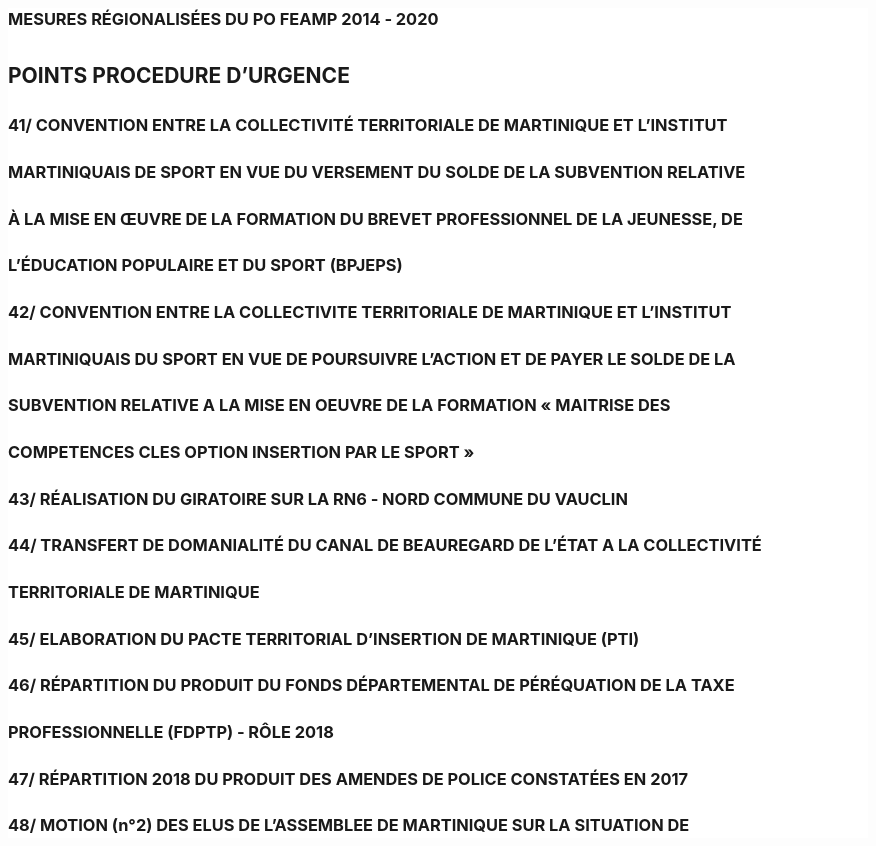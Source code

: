 ### MESURES RÉGIONALISÉES DU PO FEAMP 2014 ‐ 2020 

## POINTS PROCEDURE D’URGENCE 

### 41/ CONVENTION ENTRE LA COLLECTIVITÉ TERRITORIALE DE MARTINIQUE ET L’INSTITUT 

### MARTINIQUAIS DE SPORT EN VUE DU VERSEMENT DU SOLDE DE LA SUBVENTION RELATIVE 

### À LA MISE EN ŒUVRE DE LA FORMATION DU BREVET PROFESSIONNEL DE LA JEUNESSE, DE 

### L’ÉDUCATION POPULAIRE ET DU SPORT (BPJEPS) 

### 42/ CONVENTION ENTRE LA COLLECTIVITE TERRITORIALE DE MARTINIQUE ET L’INSTITUT 

### MARTINIQUAIS DU SPORT EN VUE DE POURSUIVRE L’ACTION ET DE PAYER LE SOLDE DE LA 

### SUBVENTION RELATIVE A LA MISE EN OEUVRE DE LA FORMATION « MAITRISE DES 

### COMPETENCES CLES OPTION INSERTION PAR LE SPORT » 

### 43/ RÉALISATION DU GIRATOIRE SUR LA RN6 ‐ NORD COMMUNE DU VAUCLIN 

### 44/ TRANSFERT DE DOMANIALITÉ DU CANAL DE BEAUREGARD DE L’ÉTAT A LA COLLECTIVITÉ 

### TERRITORIALE DE MARTINIQUE 

### 45/ ELABORATION DU PACTE TERRITORIAL D’INSERTION DE MARTINIQUE (PTI) 

### 46/ RÉPARTITION DU PRODUIT DU FONDS DÉPARTEMENTAL DE PÉRÉQUATION DE LA TAXE 

### PROFESSIONNELLE (FDPTP) ‐ RÔLE 2018 

### 47/ RÉPARTITION 2018 DU PRODUIT DES AMENDES DE POLICE CONSTATÉES EN 2017 

### 48/ MOTION (n°2) DES ELUS DE L’ASSEMBLEE DE MARTINIQUE SUR LA SITUATION DE 

